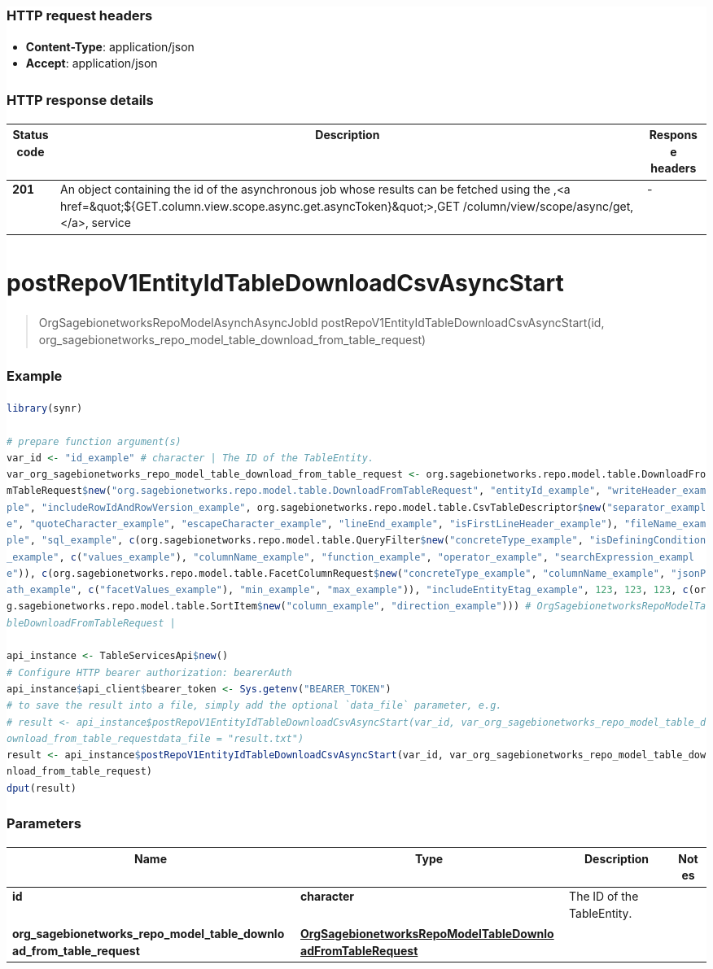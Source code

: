 ### HTTP request headers

 - **Content-Type**: application/json
 - **Accept**: application/json

### HTTP response details
| Status code | Description | Response headers |
|-------------|-------------|------------------|
| **201** | An object containing the id of the asynchronous job whose results can be fetched using the   ,&lt;a href&#x3D;\&quot;${GET.column.view.scope.async.get.asyncToken}\&quot;&gt;,GET /column/view/scope/async/get,&lt;/a&gt;, service |  -  |

# **postRepoV1EntityIdTableDownloadCsvAsyncStart**
> OrgSagebionetworksRepoModelAsynchAsyncJobId postRepoV1EntityIdTableDownloadCsvAsyncStart(id, org_sagebionetworks_repo_model_table_download_from_table_request)



### Example
```R
library(synr)

# prepare function argument(s)
var_id <- "id_example" # character | The ID of the TableEntity.
var_org_sagebionetworks_repo_model_table_download_from_table_request <- org.sagebionetworks.repo.model.table.DownloadFromTableRequest$new("org.sagebionetworks.repo.model.table.DownloadFromTableRequest", "entityId_example", "writeHeader_example", "includeRowIdAndRowVersion_example", org.sagebionetworks.repo.model.table.CsvTableDescriptor$new("separator_example", "quoteCharacter_example", "escapeCharacter_example", "lineEnd_example", "isFirstLineHeader_example"), "fileName_example", "sql_example", c(org.sagebionetworks.repo.model.table.QueryFilter$new("concreteType_example", "isDefiningCondition_example", c("values_example"), "columnName_example", "function_example", "operator_example", "searchExpression_example")), c(org.sagebionetworks.repo.model.table.FacetColumnRequest$new("concreteType_example", "columnName_example", "jsonPath_example", c("facetValues_example"), "min_example", "max_example")), "includeEntityEtag_example", 123, 123, 123, c(org.sagebionetworks.repo.model.table.SortItem$new("column_example", "direction_example"))) # OrgSagebionetworksRepoModelTableDownloadFromTableRequest | 

api_instance <- TableServicesApi$new()
# Configure HTTP bearer authorization: bearerAuth
api_instance$api_client$bearer_token <- Sys.getenv("BEARER_TOKEN")
# to save the result into a file, simply add the optional `data_file` parameter, e.g.
# result <- api_instance$postRepoV1EntityIdTableDownloadCsvAsyncStart(var_id, var_org_sagebionetworks_repo_model_table_download_from_table_requestdata_file = "result.txt")
result <- api_instance$postRepoV1EntityIdTableDownloadCsvAsyncStart(var_id, var_org_sagebionetworks_repo_model_table_download_from_table_request)
dput(result)
```

### Parameters

Name | Type | Description  | Notes
------------- | ------------- | ------------- | -------------
 **id** | **character**| The ID of the TableEntity. | 
 **org_sagebionetworks_repo_model_table_download_from_table_request** | [**OrgSagebionetworksRepoModelTableDownloadFromTableRequest**](OrgSagebionetworksRepoModelTableDownloadFromTableRequest.md)|  | 
